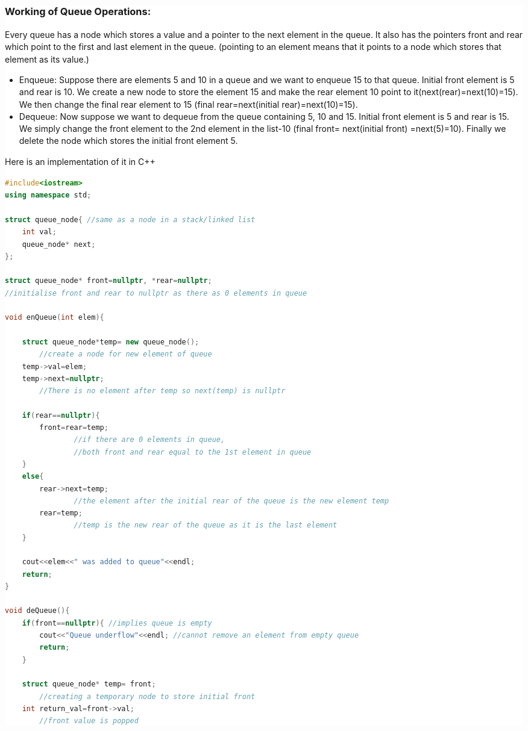 ### Working of Queue Operations:

Every queue has a node which stores a value and a pointer to the next element in the queue. It also has the pointers front and rear which point to the first and last element in the queue. (pointing to an element means that it points to a node which stores that element as its value.)

- Enqueue:                                                                                                                                                      Suppose there are elements 5 and 10 in a queue and we want to enqueue 15 to that queue. Initial front element is 5 and rear is 10. We create a new node to store the element 15 and make the rear element 10 point to it(next(rear)=next(10)=15). We then change the final rear element to 15 (final rear=next(initial rear)=next(10)=15).
- Dequeue:                                                                                                                                                             Now suppose we want to dequeue from the queue containing 5, 10 and 15. Initial front element is 5 and rear is 15.  We simply change the front element to the 2nd element in the list-10 (final front= next(initial front) =next(5)=10). Finally we delete the node which stores the initial front element 5.

Here is an implementation of it in C++

```cpp
#include<iostream>
using namespace std;

struct queue_node{ //same as a node in a stack/linked list
    int val;
    queue_node* next;
};

struct queue_node* front=nullptr, *rear=nullptr; 
//initialise front and rear to nullptr as there as 0 elements in queue

void enQueue(int elem){

    struct queue_node*temp= new queue_node(); 
		//create a node for new element of queue
    temp->val=elem; 
    temp->next=nullptr; 
		//There is no element after temp so next(temp) is nullptr

    if(rear==nullptr){
        front=rear=temp; 
				//if there are 0 elements in queue, 
				//both front and rear equal to the 1st element in queue
    }
    else{
        rear->next=temp; 
				//the element after the initial rear of the queue is the new element temp
        rear=temp; 
				//temp is the new rear of the queue as it is the last element
    }

    cout<<elem<<" was added to queue"<<endl;
    return;
}

void deQueue(){
    if(front==nullptr){ //implies queue is empty
        cout<<"Queue underflow"<<endl; //cannot remove an element from empty queue
        return;
    }

    struct queue_node* temp= front; 
		//creating a temporary node to store initial front 
    int return_val=front->val; 
		//front value is popped
```